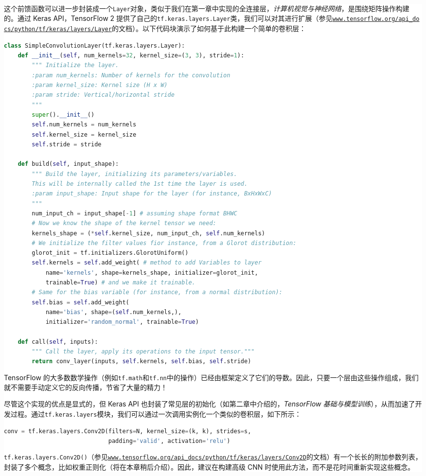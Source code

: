 这个前馈函数可以进一步封装成一个`Layer`对象，类似于我们在第一章中实现的全连接层，*计算机视觉与神经网络*，是围绕矩阵操作构建的。通过 Keras API，TensorFlow 2 提供了自己的`tf.keras.layers.Layer`类，我们可以对其进行扩展（参见[`www.tensorflow.org/api_docs/python/tf/keras/layers/Layer`](https://www.tensorflow.org/api_docs/python/tf/keras/layers/Layer)的文档）。以下代码块演示了如何基于此构建一个简单的卷积层：

```py
class SimpleConvolutionLayer(tf.keras.layers.Layer):
    def __init__(self, num_kernels=32, kernel_size=(3, 3), stride=1):
        """ Initialize the layer.
        :param num_kernels: Number of kernels for the convolution
        :param kernel_size: Kernel size (H x W)
        :param stride: Vertical/horizontal stride
        """
        super().__init__() 
        self.num_kernels = num_kernels
        self.kernel_size = kernel_size
        self.stride = stride

    def build(self, input_shape):
        """ Build the layer, initializing its parameters/variables.
        This will be internally called the 1st time the layer is used.
        :param input_shape: Input shape for the layer (for instance, BxHxWxC)
        """
        num_input_ch = input_shape[-1] # assuming shape format BHWC
        # Now we know the shape of the kernel tensor we need:
        kernels_shape = (*self.kernel_size, num_input_ch, self.num_kernels)
        # We initialize the filter values fior instance, from a Glorot distribution:
        glorot_init = tf.initializers.GlorotUniform()
        self.kernels = self.add_weight( # method to add Variables to layer
            name='kernels', shape=kernels_shape, initializer=glorot_init,
            trainable=True) # and we make it trainable.
        # Same for the bias variable (for instance, from a normal distribution):
        self.bias = self.add_weight(
            name='bias', shape=(self.num_kernels,), 
            initializer='random_normal', trainable=True)

    def call(self, inputs):
        """ Call the layer, apply its operations to the input tensor."""
        return conv_layer(inputs, self.kernels, self.bias, self.stride)
```

TensorFlow 的大多数数学操作（例如`tf.math`和`tf.nn`中的操作）已经由框架定义了它们的导数。因此，只要一个层由这些操作组成，我们就不需要手动定义它的反向传播，节省了大量的精力！

尽管这个实现的优点是显式的，但 Keras API 也封装了常见层的初始化（如第二章中介绍的，*TensorFlow 基础与模型训练*），从而加速了开发过程。通过`tf.keras.layers`模块，我们可以通过一次调用实例化一个类似的卷积层，如下所示：

```py
conv = tf.keras.layers.Conv2D(filters=N, kernel_size=(k, k), strides=s,
                              padding='valid', activation='relu')
```

`tf.keras.layers.Conv2D()`（参见[`www.tensorflow.org/api_docs/python/tf/keras/layers/Conv2D`](https://www.tensorflow.org/api_docs/python/tf/keras/layers/Conv2D)的文档）有一个长长的附加参数列表，封装了多个概念，比如权重正则化（将在本章稍后介绍）。因此，建议在构建高级 CNN 时使用此方法，而不是花时间重新实现这些概念。
